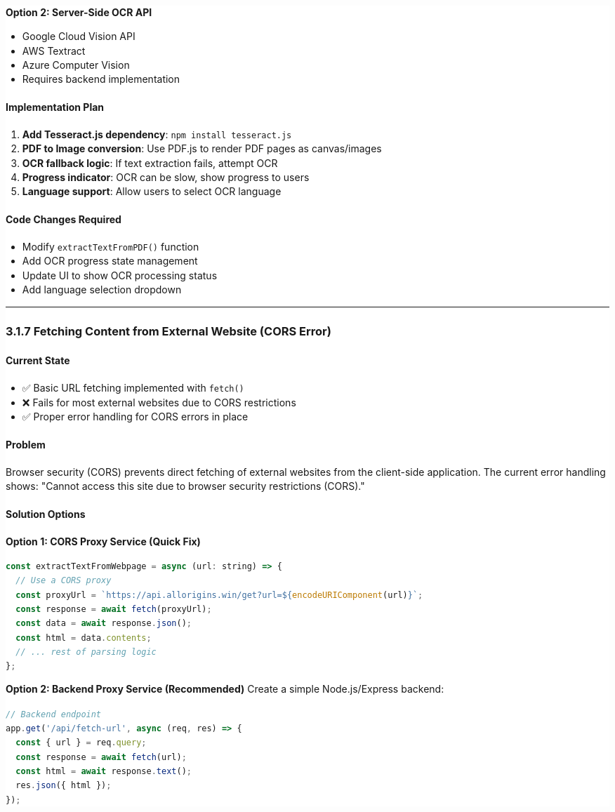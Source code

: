 **Option 2: Server-Side OCR API**
- Google Cloud Vision API
- AWS Textract
- Azure Computer Vision
- Requires backend implementation

#### Implementation Plan
1. **Add Tesseract.js dependency**: `npm install tesseract.js`
2. **PDF to Image conversion**: Use PDF.js to render PDF pages as canvas/images
3. **OCR fallback logic**: If text extraction fails, attempt OCR
4. **Progress indicator**: OCR can be slow, show progress to users
5. **Language support**: Allow users to select OCR language

#### Code Changes Required
- Modify `extractTextFromPDF()` function
- Add OCR progress state management
- Update UI to show OCR processing status
- Add language selection dropdown

---

### 3.1.7 Fetching Content from External Website (CORS Error)

#### Current State
- ✅ Basic URL fetching implemented with `fetch()`
- ❌ Fails for most external websites due to CORS restrictions
- ✅ Proper error handling for CORS errors in place

#### Problem
Browser security (CORS) prevents direct fetching of external websites from the client-side application. The current error handling shows: "Cannot access this site due to browser security restrictions (CORS)."

#### Solution Options

**Option 1: CORS Proxy Service (Quick Fix)**
```javascript
const extractTextFromWebpage = async (url: string) => {
  // Use a CORS proxy
  const proxyUrl = `https://api.allorigins.win/get?url=${encodeURIComponent(url)}`;
  const response = await fetch(proxyUrl);
  const data = await response.json();
  const html = data.contents;
  // ... rest of parsing logic
};
```

**Option 2: Backend Proxy Service (Recommended)**
Create a simple Node.js/Express backend:
```javascript
// Backend endpoint
app.get('/api/fetch-url', async (req, res) => {
  const { url } = req.query;
  const response = await fetch(url);
  const html = await response.text();
  res.json({ html });
});
```
